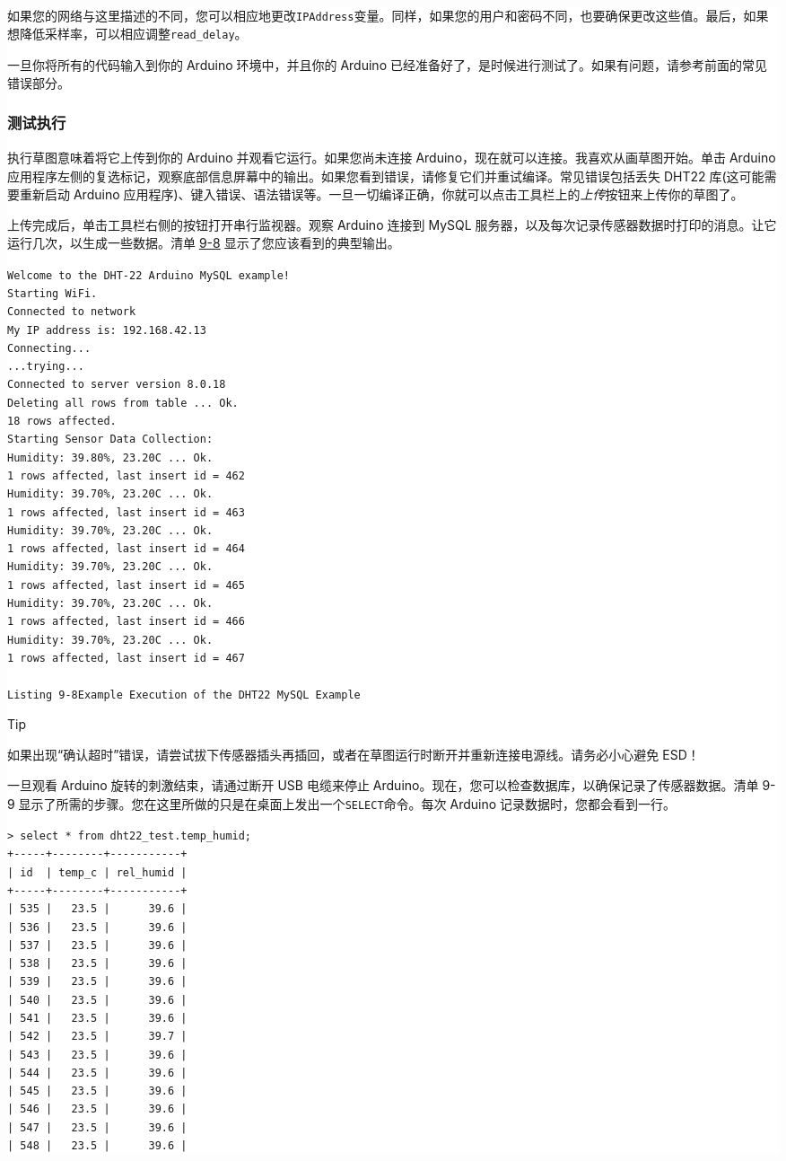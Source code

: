 如果您的网络与这里描述的不同，您可以相应地更改`IPAddress`变量。同样，如果您的用户和密码不同，也要确保更改这些值。最后，如果想降低采样率，可以相应调整`read_delay`。

一旦你将所有的代码输入到你的 Arduino 环境中，并且你的 Arduino 已经准备好了，是时候进行测试了。如果有问题，请参考前面的常见错误部分。

### 测试执行

执行草图意味着将它上传到你的 Arduino 并观看它运行。如果您尚未连接 Arduino，现在就可以连接。我喜欢从画草图开始。单击 Arduino 应用程序左侧的复选标记，观察底部信息屏幕中的输出。如果您看到错误，请修复它们并重试编译。常见错误包括丢失 DHT22 库(这可能需要重新启动 Arduino 应用程序)、键入错误、语法错误等。一旦一切编译正确，你就可以点击工具栏上的*上传*按钮来上传你的草图了。

上传完成后，单击工具栏右侧的按钮打开串行监视器。观察 Arduino 连接到 MySQL 服务器，以及每次记录传感器数据时打印的消息。让它运行几次，以生成一些数据。清单 [9-8](#PC40) 显示了您应该看到的典型输出。

```
Welcome to the DHT-22 Arduino MySQL example!
Starting WiFi.
Connected to network
My IP address is: 192.168.42.13
Connecting...
...trying...
Connected to server version 8.0.18
Deleting all rows from table ... Ok.
18 rows affected.
Starting Sensor Data Collection:
Humidity: 39.80%, 23.20C ... Ok.
1 rows affected, last insert id = 462
Humidity: 39.70%, 23.20C ... Ok.
1 rows affected, last insert id = 463
Humidity: 39.70%, 23.20C ... Ok.
1 rows affected, last insert id = 464
Humidity: 39.70%, 23.20C ... Ok.
1 rows affected, last insert id = 465
Humidity: 39.70%, 23.20C ... Ok.
1 rows affected, last insert id = 466
Humidity: 39.70%, 23.20C ... Ok.
1 rows affected, last insert id = 467

Listing 9-8Example Execution of the DHT22 MySQL Example

```

Tip

如果出现“确认超时”错误，请尝试拔下传感器插头再插回，或者在草图运行时断开并重新连接电源线。请务必小心避免 ESD！

一旦观看 Arduino 旋转的刺激结束，请通过断开 USB 电缆来停止 Arduino。现在，您可以检查数据库，以确保记录了传感器数据。清单 9-9 显示了所需的步骤。您在这里所做的只是在桌面上发出一个`SELECT`命令。每次 Arduino 记录数据时，您都会看到一行。

```
> select * from dht22_test.temp_humid;
+-----+--------+-----------+
| id  | temp_c | rel_humid |
+-----+--------+-----------+
| 535 |   23.5 |      39.6 |
| 536 |   23.5 |      39.6 |
| 537 |   23.5 |      39.6 |
| 538 |   23.5 |      39.6 |
| 539 |   23.5 |      39.6 |
| 540 |   23.5 |      39.6 |
| 541 |   23.5 |      39.6 |
| 542 |   23.5 |      39.7 |
| 543 |   23.5 |      39.6 |
| 544 |   23.5 |      39.6 |
| 545 |   23.5 |      39.6 |
| 546 |   23.5 |      39.6 |
| 547 |   23.5 |      39.6 |
| 548 |   23.5 |      39.6 |
```